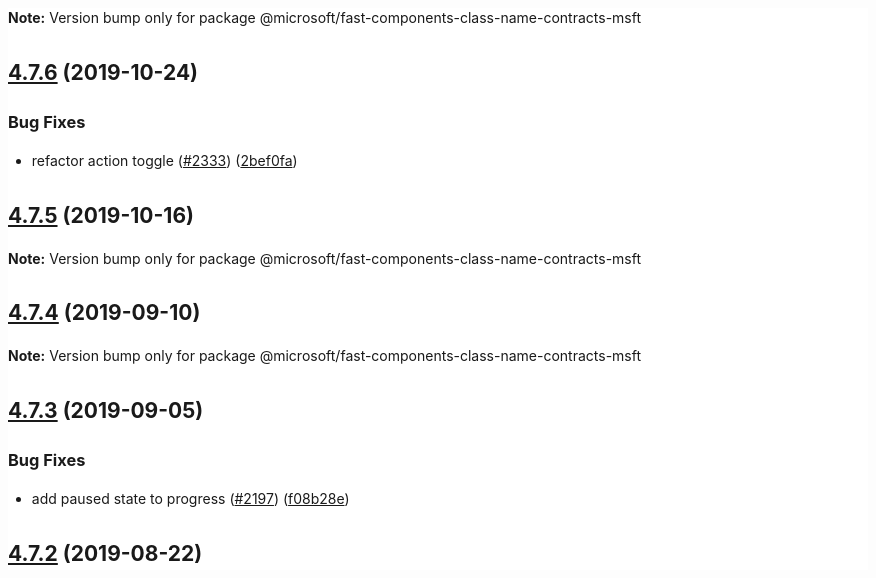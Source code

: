 **Note:** Version bump only for package @microsoft/fast-components-class-name-contracts-msft





## [4.7.6](https://github.com/Microsoft/fast-dna/compare/@microsoft/fast-components-class-name-contracts-msft@4.7.5...@microsoft/fast-components-class-name-contracts-msft@4.7.6) (2019-10-24)


### Bug Fixes

* refactor action toggle ([#2333](https://github.com/Microsoft/fast-dna/issues/2333)) ([2bef0fa](https://github.com/Microsoft/fast-dna/commit/2bef0fab1ed3ef2936952a79e8ba2cc5f67006c2))





## [4.7.5](https://github.com/Microsoft/fast-dna/compare/@microsoft/fast-components-class-name-contracts-msft@4.7.4...@microsoft/fast-components-class-name-contracts-msft@4.7.5) (2019-10-16)

**Note:** Version bump only for package @microsoft/fast-components-class-name-contracts-msft





## [4.7.4](https://github.com/Microsoft/fast-dna/compare/@microsoft/fast-components-class-name-contracts-msft@4.7.3...@microsoft/fast-components-class-name-contracts-msft@4.7.4) (2019-09-10)

**Note:** Version bump only for package @microsoft/fast-components-class-name-contracts-msft





## [4.7.3](https://github.com/Microsoft/fast-dna/compare/@microsoft/fast-components-class-name-contracts-msft@4.7.2...@microsoft/fast-components-class-name-contracts-msft@4.7.3) (2019-09-05)


### Bug Fixes

* add paused state to progress ([#2197](https://github.com/Microsoft/fast-dna/issues/2197)) ([f08b28e](https://github.com/Microsoft/fast-dna/commit/f08b28e))





## [4.7.2](https://github.com/Microsoft/fast-dna/compare/@microsoft/fast-components-class-name-contracts-msft@4.7.1...@microsoft/fast-components-class-name-contracts-msft@4.7.2) (2019-08-22)
